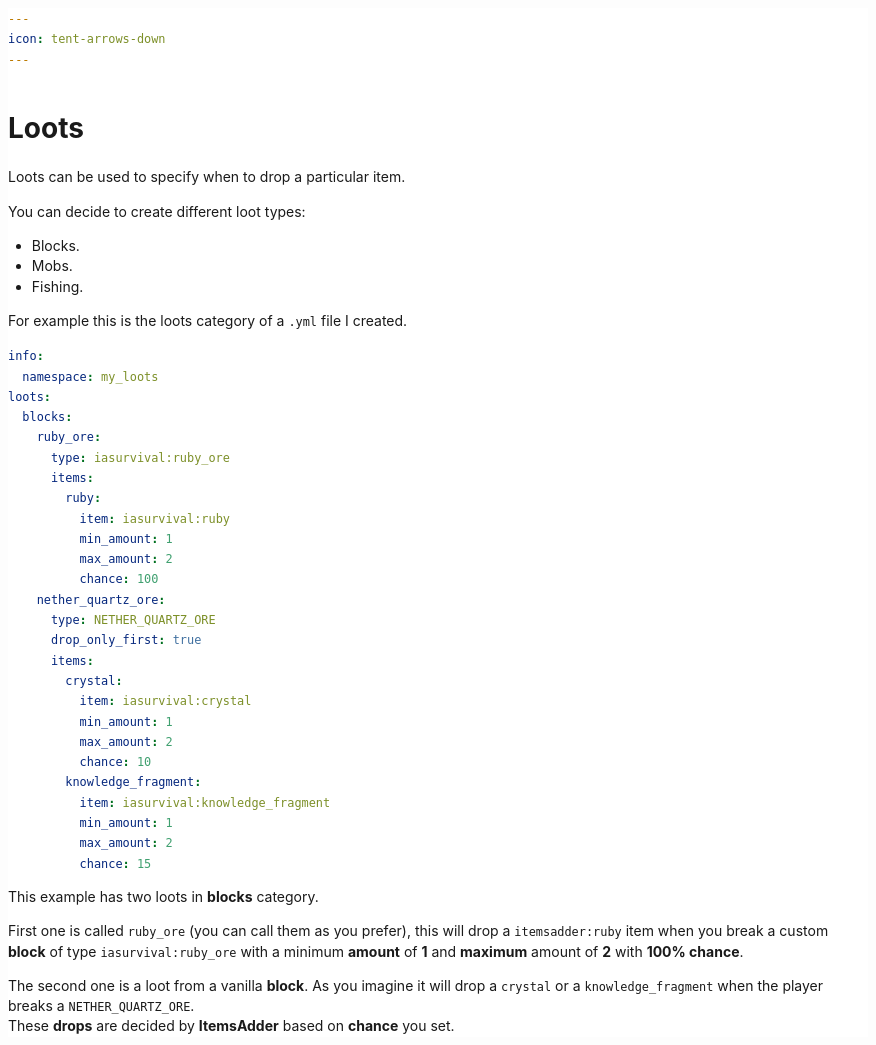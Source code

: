 ```yaml
---
icon: tent-arrows-down
---
```


# Loots

Loots can be used to specify when to drop a particular item.

You can decide to create different loot types:

* Blocks.
* Mobs.
* Fishing.

For example this is the loots category of a `.yml` file I created.

```yaml
info:
  namespace: my_loots
loots:
  blocks:
    ruby_ore:
      type: iasurvival:ruby_ore
      items:
        ruby:
          item: iasurvival:ruby
          min_amount: 1
          max_amount: 2
          chance: 100
    nether_quartz_ore:
      type: NETHER_QUARTZ_ORE
      drop_only_first: true
      items:
        crystal:
          item: iasurvival:crystal
          min_amount: 1
          max_amount: 2
          chance: 10
        knowledge_fragment:
          item: iasurvival:knowledge_fragment
          min_amount: 1
          max_amount: 2
          chance: 15
```

This example has two loots in **blocks** category.

First one is called `ruby_ore` (you can call them as you prefer), this will drop a `itemsadder:ruby` item when you break a custom **block** of type `iasurvival:ruby_ore` with a minimum **amount** of **1** and **maximum** amount of **2** with **100% chance**.

The second one is a loot from a vanilla **block**. As you imagine it will drop a `crystal` or a `knowledge_fragment` when the player breaks a `NETHER_QUARTZ_ORE`.\
These **drops** are decided by **ItemsAdder** based on **chance** you set.
